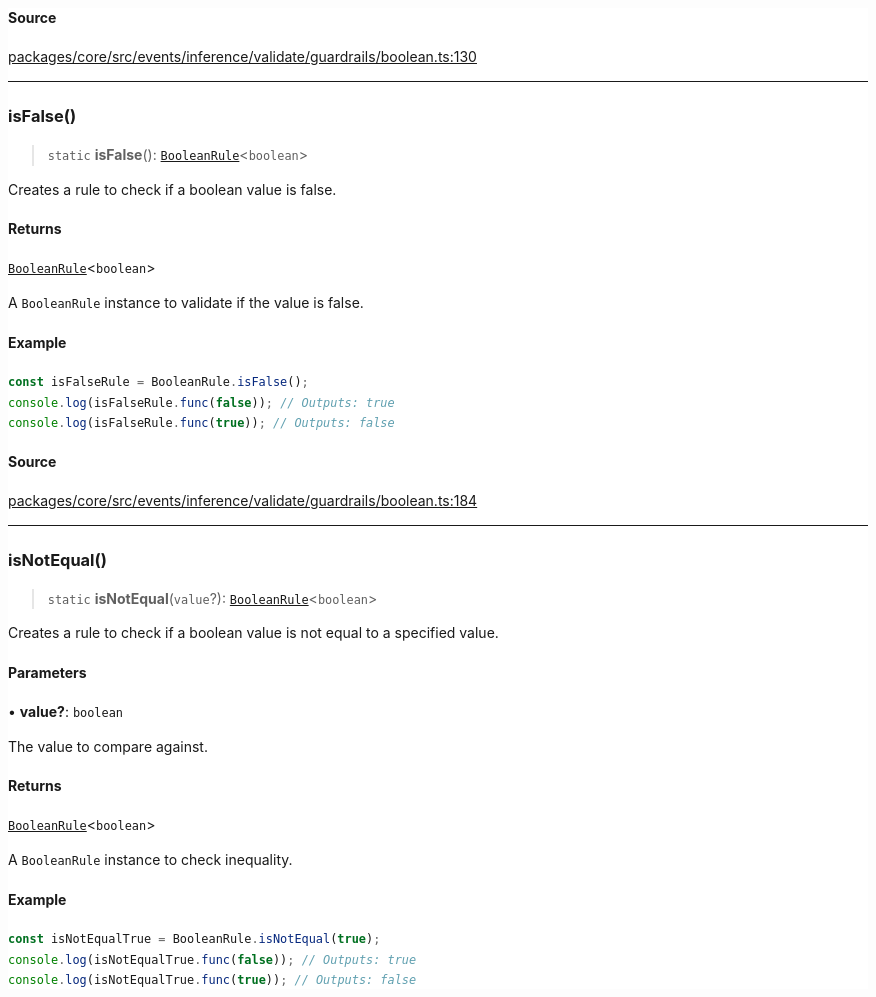 #### Source

[packages/core/src/events/inference/validate/guardrails/boolean.ts:130](https://github.com/VictorS67/encre/blob/c09849eb59af073bf23be826a912f2ba4f635f93/packages/core/src/events/inference/validate/guardrails/boolean.ts#L130)

***

### isFalse()

> `static` **isFalse**(): [`BooleanRule`](BooleanRule.md)\<`boolean`\>

Creates a rule to check if a boolean value is false.

#### Returns

[`BooleanRule`](BooleanRule.md)\<`boolean`\>

A `BooleanRule` instance to validate if the value is false.

#### Example

```ts
const isFalseRule = BooleanRule.isFalse();
console.log(isFalseRule.func(false)); // Outputs: true
console.log(isFalseRule.func(true)); // Outputs: false
```

#### Source

[packages/core/src/events/inference/validate/guardrails/boolean.ts:184](https://github.com/VictorS67/encre/blob/c09849eb59af073bf23be826a912f2ba4f635f93/packages/core/src/events/inference/validate/guardrails/boolean.ts#L184)

***

### isNotEqual()

> `static` **isNotEqual**(`value`?): [`BooleanRule`](BooleanRule.md)\<`boolean`\>

Creates a rule to check if a boolean value is not equal to a specified value.

#### Parameters

• **value?**: `boolean`

The value to compare against.

#### Returns

[`BooleanRule`](BooleanRule.md)\<`boolean`\>

A `BooleanRule` instance to check inequality.

#### Example

```ts
const isNotEqualTrue = BooleanRule.isNotEqual(true);
console.log(isNotEqualTrue.func(false)); // Outputs: true
console.log(isNotEqualTrue.func(true)); // Outputs: false
```
